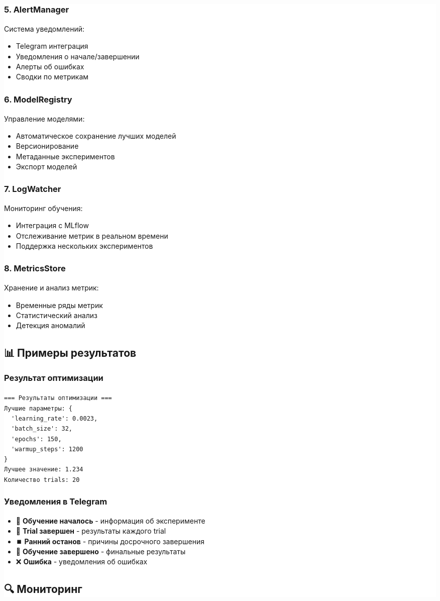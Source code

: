 ### 5. AlertManager
Система уведомлений:
- Telegram интеграция
- Уведомления о начале/завершении
- Алерты об ошибках
- Сводки по метрикам

### 6. ModelRegistry
Управление моделями:
- Автоматическое сохранение лучших моделей
- Версионирование
- Метаданные экспериментов
- Экспорт моделей

### 7. LogWatcher
Мониторинг обучения:
- Интеграция с MLflow
- Отслеживание метрик в реальном времени
- Поддержка нескольких экспериментов

### 8. MetricsStore
Хранение и анализ метрик:
- Временные ряды метрик
- Статистический анализ
- Детекция аномалий

## 📊 Примеры результатов

### Результат оптимизации
```
=== Результаты оптимизации ===
Лучшие параметры: {
  'learning_rate': 0.0023,
  'batch_size': 32,
  'epochs': 150,
  'warmup_steps': 1200
}
Лучшее значение: 1.234
Количество trials: 20
```

### Уведомления в Telegram
- 🚀 **Обучение началось** - информация об эксперименте
- 🔬 **Trial завершен** - результаты каждого trial
- ⏹️ **Ранний останов** - причины досрочного завершения
- 🎉 **Обучение завершено** - финальные результаты
- ❌ **Ошибка** - уведомления об ошибках

## 🔍 Мониторинг
